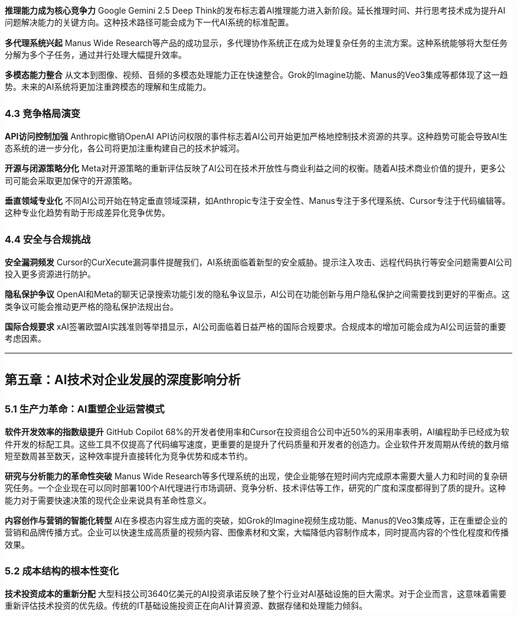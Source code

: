 **推理能力成为核心竞争力**
Google Gemini 2.5 Deep Think的发布标志着AI推理能力进入新阶段。延长推理时间、并行思考技术成为提升AI问题解决能力的关键方向。这种技术路径可能会成为下一代AI系统的标准配置。

**多代理系统兴起**
Manus Wide Research等产品的成功显示，多代理协作系统正在成为处理复杂任务的主流方案。这种系统能够将大型任务分解为多个子任务，通过并行处理大幅提升效率。

**多模态能力整合**
从文本到图像、视频、音频的多模态处理能力正在快速整合。Grok的Imagine功能、Manus的Veo3集成等都体现了这一趋势。未来的AI系统将更加注重跨模态的理解和生成能力。

### 4.3 竞争格局演变

**API访问控制加强**
Anthropic撤销OpenAI API访问权限的事件标志着AI公司开始更加严格地控制技术资源的共享。这种趋势可能会导致AI生态系统的进一步分化，各公司将更加注重构建自己的技术护城河。

**开源与闭源策略分化**
Meta对开源策略的重新评估反映了AI公司在技术开放性与商业利益之间的权衡。随着AI技术商业价值的提升，更多公司可能会采取更加保守的开源策略。

**垂直领域专业化**
不同AI公司开始在特定垂直领域深耕，如Anthropic专注于安全性、Manus专注于多代理系统、Cursor专注于代码编辑等。这种专业化趋势有助于形成差异化竞争优势。

### 4.4 安全与合规挑战

**安全漏洞频发**
Cursor的CurXecute漏洞事件提醒我们，AI系统面临着新型的安全威胁。提示注入攻击、远程代码执行等安全问题需要AI公司投入更多资源进行防护。

**隐私保护争议**
OpenAI和Meta的聊天记录搜索功能引发的隐私争议显示，AI公司在功能创新与用户隐私保护之间需要找到更好的平衡点。这类争议可能会推动更严格的隐私保护法规出台。

**国际合规要求**
xAI签署欧盟AI实践准则等举措显示，AI公司面临着日益严格的国际合规要求。合规成本的增加可能会成为AI公司运营的重要考虑因素。

---


## 第五章：AI技术对企业发展的深度影响分析

### 5.1 生产力革命：AI重塑企业运营模式

**软件开发效率的指数级提升**
GitHub Copilot 68%的开发者使用率和Cursor在投资组合公司中近50%的采用率表明，AI编程助手已经成为软件开发的标配工具。这些工具不仅提高了代码编写速度，更重要的是提升了代码质量和开发者的创造力。企业软件开发周期从传统的数月缩短至数周甚至数天，这种效率提升直接转化为竞争优势和成本节约。

**研究与分析能力的革命性突破**
Manus Wide Research等多代理系统的出现，使企业能够在短时间内完成原本需要大量人力和时间的复杂研究任务。一个企业现在可以同时部署100个AI代理进行市场调研、竞争分析、技术评估等工作，研究的广度和深度都得到了质的提升。这种能力对于需要快速决策的现代企业来说具有革命性意义。

**内容创作与营销的智能化转型**
AI在多模态内容生成方面的突破，如Grok的Imagine视频生成功能、Manus的Veo3集成等，正在重塑企业的营销和品牌传播方式。企业可以快速生成高质量的视频内容、图像素材和文案，大幅降低内容制作成本，同时提高内容的个性化程度和传播效果。

### 5.2 成本结构的根本性变化

**技术投资成本的重新分配**
大型科技公司3640亿美元的AI投资承诺反映了整个行业对AI基础设施的巨大需求。对于企业而言，这意味着需要重新评估技术投资的优先级。传统的IT基础设施投资正在向AI计算资源、数据存储和处理能力倾斜。
